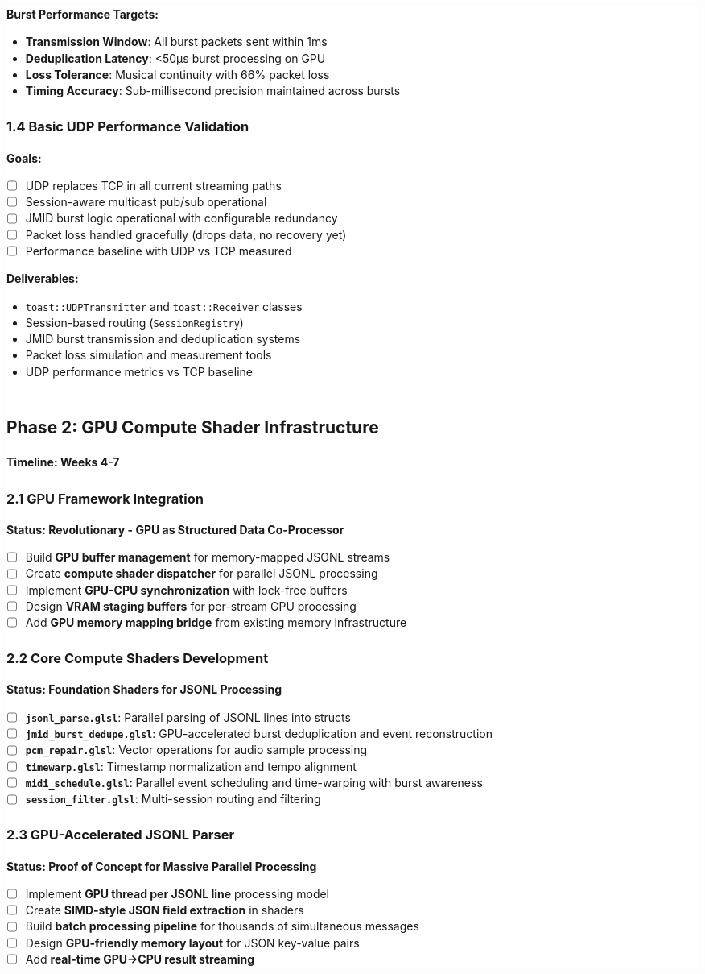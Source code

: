**Burst Performance Targets:**
- **Transmission Window**: All burst packets sent within 1ms
- **Deduplication Latency**: <50μs burst processing on GPU
- **Loss Tolerance**: Musical continuity with 66% packet loss
- **Timing Accuracy**: Sub-millisecond precision maintained across bursts

### 1.4 Basic UDP Performance Validation

**Goals:**
- [ ] UDP replaces TCP in all current streaming paths
- [ ] Session-aware multicast pub/sub operational
- [ ] JMID burst logic operational with configurable redundancy
- [ ] Packet loss handled gracefully (drops data, no recovery yet)
- [ ] Performance baseline with UDP vs TCP measured

**Deliverables:**
- `toast::UDPTransmitter` and `toast::Receiver` classes
- Session-based routing (`SessionRegistry`)
- JMID burst transmission and deduplication systems
- Packet loss simulation and measurement tools
- UDP performance metrics vs TCP baseline

---

## Phase 2: GPU Compute Shader Infrastructure

**Timeline: Weeks 4-7**

### 2.1 GPU Framework Integration

**Status: Revolutionary - GPU as Structured Data Co-Processor**

- [ ] Build **GPU buffer management** for memory-mapped JSONL streams
- [ ] Create **compute shader dispatcher** for parallel JSONL processing
- [ ] Implement **GPU-CPU synchronization** with lock-free buffers
- [ ] Design **VRAM staging buffers** for per-stream GPU processing
- [ ] Add **GPU memory mapping bridge** from existing memory infrastructure

### 2.2 Core Compute Shaders Development

**Status: Foundation Shaders for JSONL Processing**

- [ ] **`jsonl_parse.glsl`**: Parallel parsing of JSONL lines into structs
- [ ] **`jmid_burst_dedupe.glsl`**: GPU-accelerated burst deduplication and event reconstruction
- [ ] **`pcm_repair.glsl`**: Vector operations for audio sample processing
- [ ] **`timewarp.glsl`**: Timestamp normalization and tempo alignment
- [ ] **`midi_schedule.glsl`**: Parallel event scheduling and time-warping with burst awareness
- [ ] **`session_filter.glsl`**: Multi-session routing and filtering

### 2.3 GPU-Accelerated JSONL Parser

**Status: Proof of Concept for Massive Parallel Processing**

- [ ] Implement **GPU thread per JSONL line** processing model
- [ ] Create **SIMD-style JSON field extraction** in shaders
- [ ] Build **batch processing pipeline** for thousands of simultaneous messages
- [ ] Design **GPU-friendly memory layout** for JSON key-value pairs
- [ ] Add **real-time GPU→CPU result streaming**
